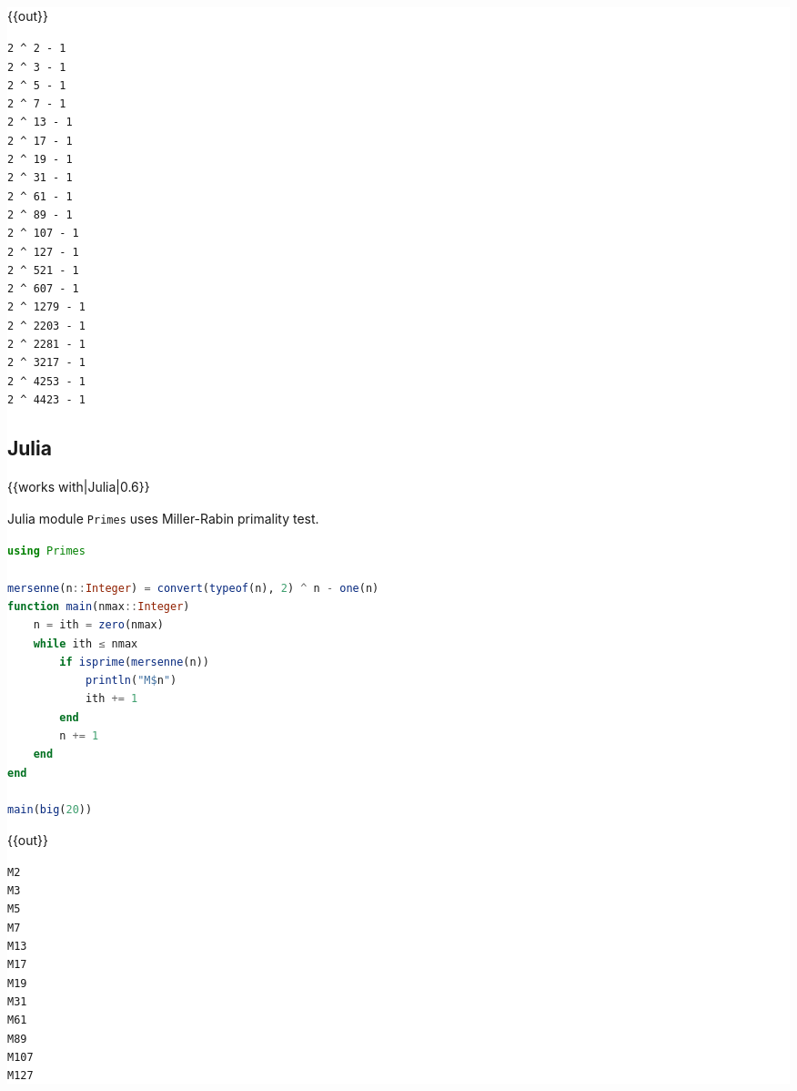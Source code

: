 {{out}}

```txt
2 ^ 2 - 1
2 ^ 3 - 1
2 ^ 5 - 1
2 ^ 7 - 1
2 ^ 13 - 1
2 ^ 17 - 1
2 ^ 19 - 1
2 ^ 31 - 1
2 ^ 61 - 1
2 ^ 89 - 1
2 ^ 107 - 1
2 ^ 127 - 1
2 ^ 521 - 1
2 ^ 607 - 1
2 ^ 1279 - 1
2 ^ 2203 - 1
2 ^ 2281 - 1
2 ^ 3217 - 1
2 ^ 4253 - 1
2 ^ 4423 - 1
```



## Julia

{{works with|Julia|0.6}}

Julia module <code>Primes</code> uses Miller-Rabin primality test.


```julia
using Primes

mersenne(n::Integer) = convert(typeof(n), 2) ^ n - one(n)
function main(nmax::Integer)
    n = ith = zero(nmax)
    while ith ≤ nmax
        if isprime(mersenne(n))
            println("M$n")
            ith += 1
        end
        n += 1
    end
end

main(big(20))
```


{{out}}

```txt
M2
M3
M5
M7
M13
M17
M19
M31
M61
M89
M107
M127
```